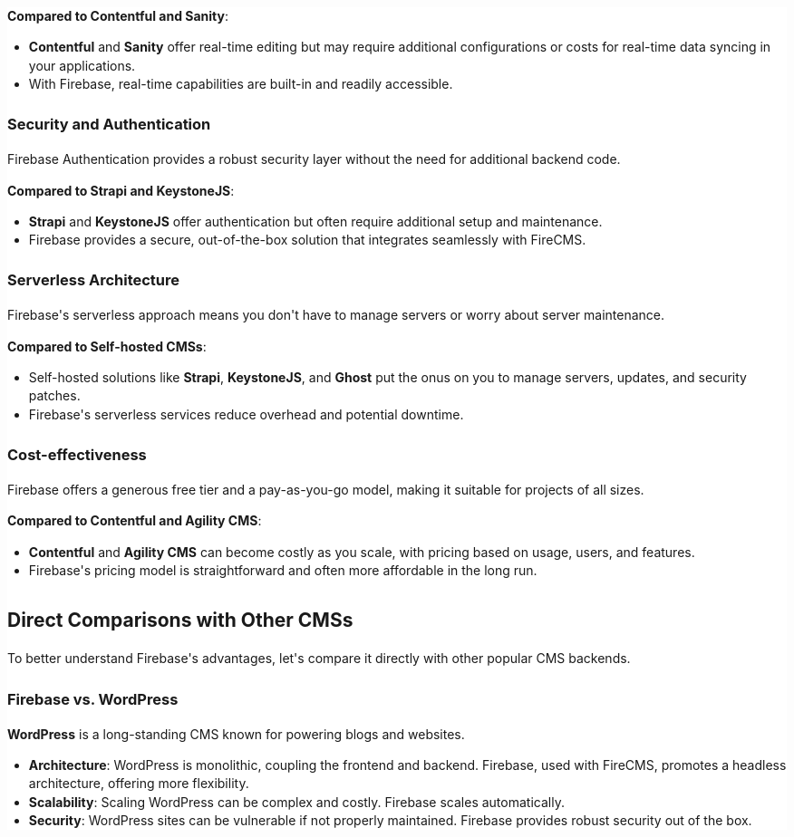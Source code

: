 **Compared to Contentful and Sanity**:

- **Contentful** and **Sanity** offer real-time editing but may require additional configurations or costs for real-time
  data syncing in your applications.
- With Firebase, real-time capabilities are built-in and readily accessible.

### Security and Authentication

Firebase Authentication provides a robust security layer without the need for additional backend code.

**Compared to Strapi and KeystoneJS**:

- **Strapi** and **KeystoneJS** offer authentication but often require additional setup and maintenance.
- Firebase provides a secure, out-of-the-box solution that integrates seamlessly with FireCMS.

### Serverless Architecture

Firebase's serverless approach means you don't have to manage servers or worry about server maintenance.

**Compared to Self-hosted CMSs**:

- Self-hosted solutions like **Strapi**, **KeystoneJS**, and **Ghost** put the onus on you to manage servers, updates,
  and security patches.
- Firebase's serverless services reduce overhead and potential downtime.

### Cost-effectiveness

Firebase offers a generous free tier and a pay-as-you-go model, making it suitable for projects of all sizes.

**Compared to Contentful and Agility CMS**:

- **Contentful** and **Agility CMS** can become costly as you scale, with pricing based on usage, users, and features.
- Firebase's pricing model is straightforward and often more affordable in the long run.

## Direct Comparisons with Other CMSs

To better understand Firebase's advantages, let's compare it directly with other popular CMS backends.

### Firebase vs. WordPress

**WordPress** is a long-standing CMS known for powering blogs and websites.

- **Architecture**: WordPress is monolithic, coupling the frontend and backend. Firebase, used with FireCMS, promotes a
  headless architecture, offering more flexibility.
- **Scalability**: Scaling WordPress can be complex and costly. Firebase scales automatically.
- **Security**: WordPress sites can be vulnerable if not properly maintained. Firebase provides robust security out of
  the box.
